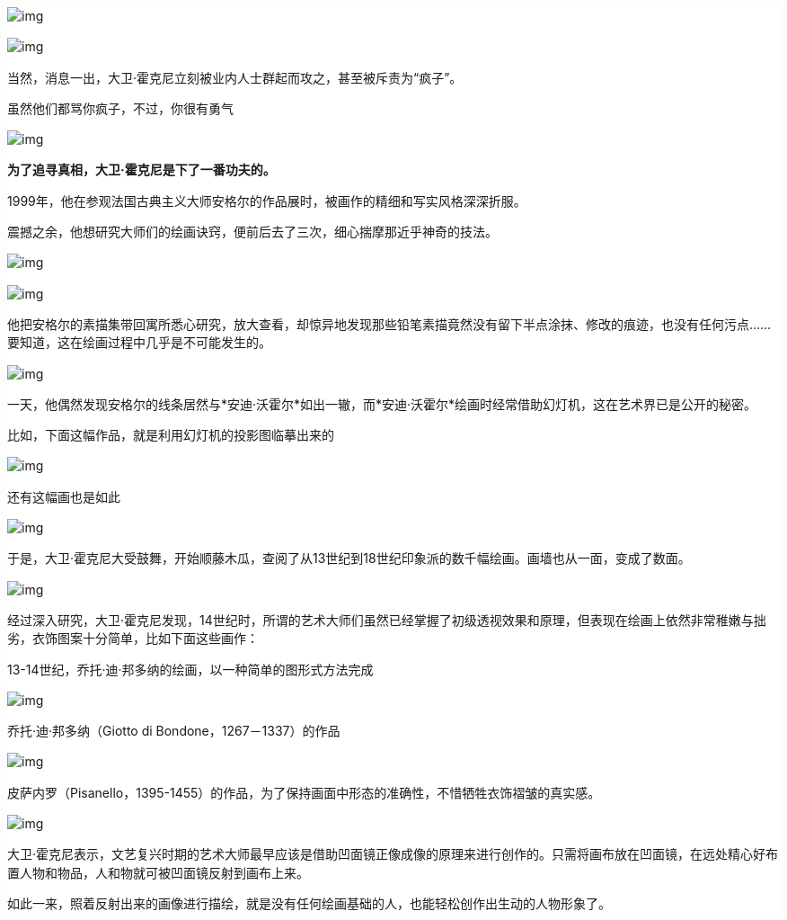 ![img](./img/6-28.jpeg)

![img](./img/6-29.jpeg)

当然，消息一出，大卫·霍克尼立刻被业内人士群起而攻之，甚至被斥责为“疯子”。

虽然他们都骂你疯子，不过，你很有勇气

![img](./img/6-30.jpeg)

**为了追寻真相，大卫·霍克尼是下了一番功夫的。**

1999年，他在参观法国古典主义大师安格尔的作品展时，被画作的精细和写实风格深深折服。

震撼之余，他想研究大师们的绘画诀窍，便前后去了三次，细心揣摩那近乎神奇的技法。

![img](./img/6-31.jpeg)

![img](./img/6-32.jpeg)

他把安格尔的素描集带回寓所悉心研究，放大查看，却惊异地发现那些铅笔素描竟然没有留下半点涂抹、修改的痕迹，也没有任何污点&#x2026;&#x2026;要知道，这在绘画过程中几乎是不可能发生的。

![img](./img/6-33.jpeg)

一天，他偶然发现安格尔的线条居然与\*安迪·沃霍尔\*如出一辙，而\*安迪·沃霍尔\*绘画时经常借助幻灯机，这在艺术界已是公开的秘密。

比如，下面这幅作品，就是利用幻灯机的投影图临摹出来的

![img](./img/6-34.jpeg)

还有这幅画也是如此

![img](./img/6-35.jpeg)

于是，大卫·霍克尼大受鼓舞，开始顺藤木瓜，查阅了从13世纪到18世纪印象派的数千幅绘画。画墙也从一面，变成了数面。

![img](./img/6-36.jpeg)

经过深入研究，大卫·霍克尼发现，14世纪时，所谓的艺术大师们虽然已经掌握了初级透视效果和原理，但表现在绘画上依然非常稚嫩与拙劣，衣饰图案十分简单，比如下面这些画作：

13-14世纪，乔托·迪·邦多纳的绘画，以一种简单的图形式方法完成

![img](./img/6-37.jpeg)

乔托·迪·邦多纳（Giotto di Bondone，1267－1337）的作品

![img](./img/6-38.jpeg)

皮萨内罗（Pisanello，1395-1455）的作品，为了保持画面中形态的准确性，不惜牺牲衣饰褶皱的真实感。

![img](./img/6-39.jpeg)

大卫·霍克尼表示，文艺复兴时期的艺术大师最早应该是借助凹面镜正像成像的原理来进行创作的。只需将画布放在凹面镜，在远处精心好布置人物和物品，人和物就可被凹面镜反射到画布上来。

如此一来，照着反射出来的画像进行描绘，就是没有任何绘画基础的人，也能轻松创作出生动的人物形象了。
